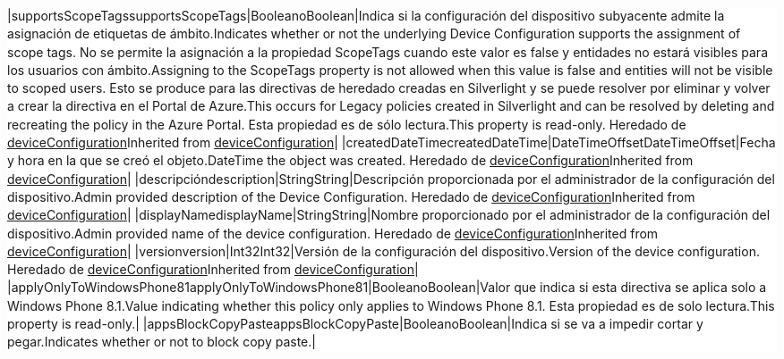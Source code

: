 |<span data-ttu-id="62f2a-144">supportsScopeTags</span><span class="sxs-lookup"><span data-stu-id="62f2a-144">supportsScopeTags</span></span>|<span data-ttu-id="62f2a-145">Booleano</span><span class="sxs-lookup"><span data-stu-id="62f2a-145">Boolean</span></span>|<span data-ttu-id="62f2a-146">Indica si la configuración del dispositivo subyacente admite la asignación de etiquetas de ámbito.</span><span class="sxs-lookup"><span data-stu-id="62f2a-146">Indicates whether or not the underlying Device Configuration supports the assignment of scope tags.</span></span> <span data-ttu-id="62f2a-147">No se permite la asignación a la propiedad ScopeTags cuando este valor es false y entidades no estará visibles para los usuarios con ámbito.</span><span class="sxs-lookup"><span data-stu-id="62f2a-147">Assigning to the ScopeTags property is not allowed when this value is false and entities will not be visible to scoped users.</span></span> <span data-ttu-id="62f2a-148">Esto se produce para las directivas de heredado creadas en Silverlight y se puede resolver por eliminar y volver a crear la directiva en el Portal de Azure.</span><span class="sxs-lookup"><span data-stu-id="62f2a-148">This occurs for Legacy policies created in Silverlight and can be resolved by deleting and recreating the policy in the Azure Portal.</span></span> <span data-ttu-id="62f2a-149">Esta propiedad es de sólo lectura.</span><span class="sxs-lookup"><span data-stu-id="62f2a-149">This property is read-only.</span></span> <span data-ttu-id="62f2a-150">Heredado de [deviceConfiguration](../resources/intune-deviceconfig-deviceconfiguration.md)</span><span class="sxs-lookup"><span data-stu-id="62f2a-150">Inherited from [deviceConfiguration](../resources/intune-deviceconfig-deviceconfiguration.md)</span></span>|
|<span data-ttu-id="62f2a-151">createdDateTime</span><span class="sxs-lookup"><span data-stu-id="62f2a-151">createdDateTime</span></span>|<span data-ttu-id="62f2a-152">DateTimeOffset</span><span class="sxs-lookup"><span data-stu-id="62f2a-152">DateTimeOffset</span></span>|<span data-ttu-id="62f2a-153">Fecha y hora en la que se creó el objeto.</span><span class="sxs-lookup"><span data-stu-id="62f2a-153">DateTime the object was created.</span></span> <span data-ttu-id="62f2a-154">Heredado de [deviceConfiguration](../resources/intune-deviceconfig-deviceconfiguration.md)</span><span class="sxs-lookup"><span data-stu-id="62f2a-154">Inherited from [deviceConfiguration](../resources/intune-deviceconfig-deviceconfiguration.md)</span></span>|
|<span data-ttu-id="62f2a-155">descripción</span><span class="sxs-lookup"><span data-stu-id="62f2a-155">description</span></span>|<span data-ttu-id="62f2a-156">String</span><span class="sxs-lookup"><span data-stu-id="62f2a-156">String</span></span>|<span data-ttu-id="62f2a-157">Descripción proporcionada por el administrador de la configuración del dispositivo.</span><span class="sxs-lookup"><span data-stu-id="62f2a-157">Admin provided description of the Device Configuration.</span></span> <span data-ttu-id="62f2a-158">Heredado de [deviceConfiguration](../resources/intune-deviceconfig-deviceconfiguration.md)</span><span class="sxs-lookup"><span data-stu-id="62f2a-158">Inherited from [deviceConfiguration](../resources/intune-deviceconfig-deviceconfiguration.md)</span></span>|
|<span data-ttu-id="62f2a-159">displayName</span><span class="sxs-lookup"><span data-stu-id="62f2a-159">displayName</span></span>|<span data-ttu-id="62f2a-160">String</span><span class="sxs-lookup"><span data-stu-id="62f2a-160">String</span></span>|<span data-ttu-id="62f2a-161">Nombre proporcionado por el administrador de la configuración del dispositivo.</span><span class="sxs-lookup"><span data-stu-id="62f2a-161">Admin provided name of the device configuration.</span></span> <span data-ttu-id="62f2a-162">Heredado de [deviceConfiguration](../resources/intune-deviceconfig-deviceconfiguration.md)</span><span class="sxs-lookup"><span data-stu-id="62f2a-162">Inherited from [deviceConfiguration](../resources/intune-deviceconfig-deviceconfiguration.md)</span></span>|
|<span data-ttu-id="62f2a-163">version</span><span class="sxs-lookup"><span data-stu-id="62f2a-163">version</span></span>|<span data-ttu-id="62f2a-164">Int32</span><span class="sxs-lookup"><span data-stu-id="62f2a-164">Int32</span></span>|<span data-ttu-id="62f2a-165">Versión de la configuración del dispositivo.</span><span class="sxs-lookup"><span data-stu-id="62f2a-165">Version of the device configuration.</span></span> <span data-ttu-id="62f2a-166">Heredado de [deviceConfiguration](../resources/intune-deviceconfig-deviceconfiguration.md)</span><span class="sxs-lookup"><span data-stu-id="62f2a-166">Inherited from [deviceConfiguration](../resources/intune-deviceconfig-deviceconfiguration.md)</span></span>|
|<span data-ttu-id="62f2a-167">applyOnlyToWindowsPhone81</span><span class="sxs-lookup"><span data-stu-id="62f2a-167">applyOnlyToWindowsPhone81</span></span>|<span data-ttu-id="62f2a-168">Booleano</span><span class="sxs-lookup"><span data-stu-id="62f2a-168">Boolean</span></span>|<span data-ttu-id="62f2a-169">Valor que indica si esta directiva se aplica solo a Windows Phone 8.1.</span><span class="sxs-lookup"><span data-stu-id="62f2a-169">Value indicating whether this policy only applies to Windows Phone 8.1.</span></span> <span data-ttu-id="62f2a-170">Esta propiedad es de solo lectura.</span><span class="sxs-lookup"><span data-stu-id="62f2a-170">This property is read-only.</span></span>|
|<span data-ttu-id="62f2a-171">appsBlockCopyPaste</span><span class="sxs-lookup"><span data-stu-id="62f2a-171">appsBlockCopyPaste</span></span>|<span data-ttu-id="62f2a-172">Booleano</span><span class="sxs-lookup"><span data-stu-id="62f2a-172">Boolean</span></span>|<span data-ttu-id="62f2a-173">Indica si se va a impedir cortar y pegar.</span><span class="sxs-lookup"><span data-stu-id="62f2a-173">Indicates whether or not to block copy paste.</span></span>|